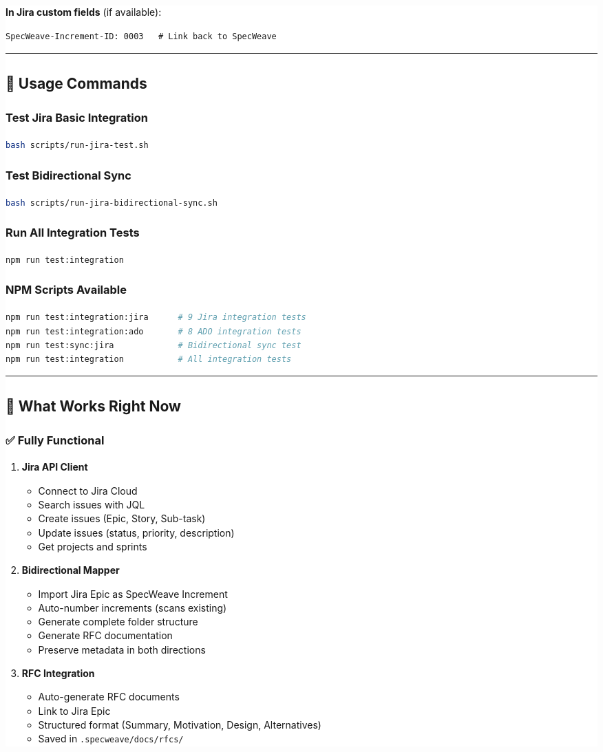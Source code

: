 **In Jira custom fields** (if available):
```
SpecWeave-Increment-ID: 0003   # Link back to SpecWeave
```

---

## 📝 Usage Commands

### Test Jira Basic Integration
```bash
bash scripts/run-jira-test.sh
```

### Test Bidirectional Sync
```bash
bash scripts/run-jira-bidirectional-sync.sh
```

### Run All Integration Tests
```bash
npm run test:integration
```

### NPM Scripts Available
```bash
npm run test:integration:jira      # 9 Jira integration tests
npm run test:integration:ado       # 8 ADO integration tests
npm run test:sync:jira             # Bidirectional sync test
npm run test:integration           # All integration tests
```

---

## 🎯 What Works Right Now

### ✅ Fully Functional
1. **Jira API Client**
   - Connect to Jira Cloud
   - Search issues with JQL
   - Create issues (Epic, Story, Sub-task)
   - Update issues (status, priority, description)
   - Get projects and sprints

2. **Bidirectional Mapper**
   - Import Jira Epic as SpecWeave Increment
   - Auto-number increments (scans existing)
   - Generate complete folder structure
   - Generate RFC documentation
   - Preserve metadata in both directions

3. **RFC Integration**
   - Auto-generate RFC documents
   - Link to Jira Epic
   - Structured format (Summary, Motivation, Design, Alternatives)
   - Saved in `.specweave/docs/rfcs/`
